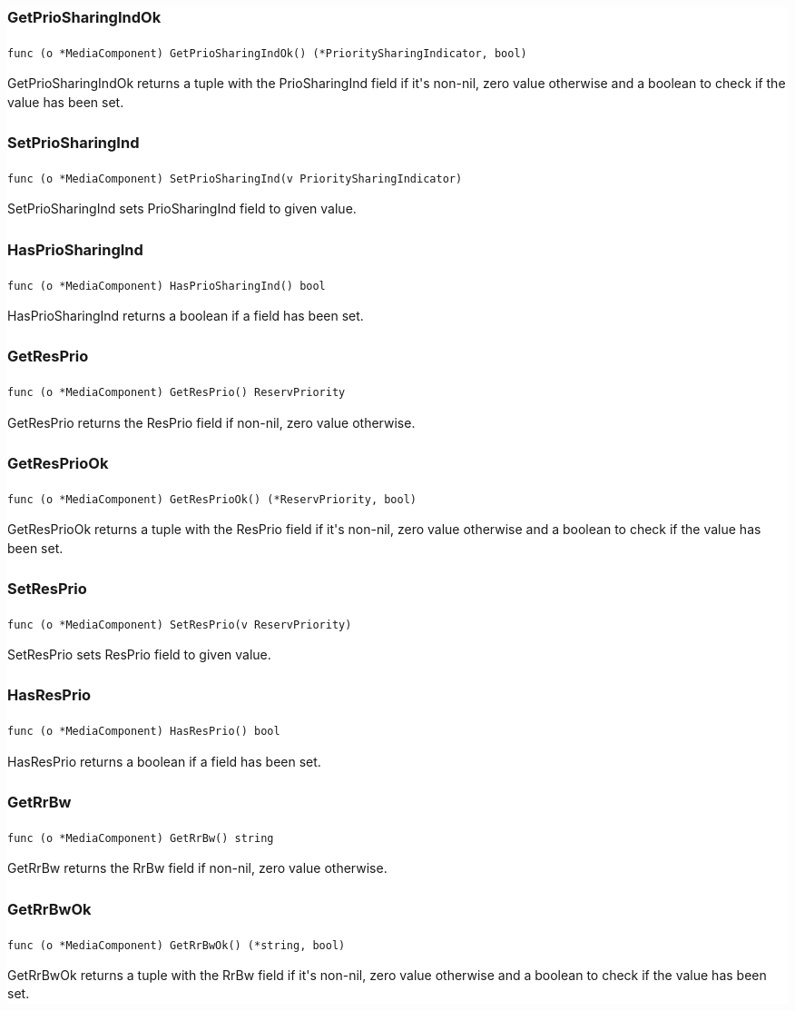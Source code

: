 ### GetPrioSharingIndOk

`func (o *MediaComponent) GetPrioSharingIndOk() (*PrioritySharingIndicator, bool)`

GetPrioSharingIndOk returns a tuple with the PrioSharingInd field if it's non-nil, zero value otherwise
and a boolean to check if the value has been set.

### SetPrioSharingInd

`func (o *MediaComponent) SetPrioSharingInd(v PrioritySharingIndicator)`

SetPrioSharingInd sets PrioSharingInd field to given value.

### HasPrioSharingInd

`func (o *MediaComponent) HasPrioSharingInd() bool`

HasPrioSharingInd returns a boolean if a field has been set.

### GetResPrio

`func (o *MediaComponent) GetResPrio() ReservPriority`

GetResPrio returns the ResPrio field if non-nil, zero value otherwise.

### GetResPrioOk

`func (o *MediaComponent) GetResPrioOk() (*ReservPriority, bool)`

GetResPrioOk returns a tuple with the ResPrio field if it's non-nil, zero value otherwise
and a boolean to check if the value has been set.

### SetResPrio

`func (o *MediaComponent) SetResPrio(v ReservPriority)`

SetResPrio sets ResPrio field to given value.

### HasResPrio

`func (o *MediaComponent) HasResPrio() bool`

HasResPrio returns a boolean if a field has been set.

### GetRrBw

`func (o *MediaComponent) GetRrBw() string`

GetRrBw returns the RrBw field if non-nil, zero value otherwise.

### GetRrBwOk

`func (o *MediaComponent) GetRrBwOk() (*string, bool)`

GetRrBwOk returns a tuple with the RrBw field if it's non-nil, zero value otherwise
and a boolean to check if the value has been set.

